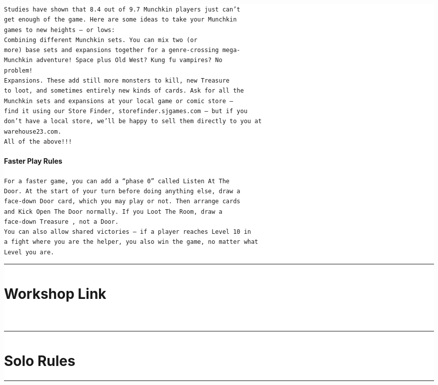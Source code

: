 ```
Studies have shown that 8.4 out of 9.7 Munchkin players just can’t
get enough of the game. Here are some ideas to take your Munchkin
games to new heights – or lows:
Combining different Munchkin sets. You can mix two (or
more) base sets and expansions together for a genre-crossing mega-
Munchkin adventure! Space plus Old West? Kung fu vampires? No
problem!
Expansions. These add still more monsters to kill, new Treasure
to loot, and sometimes entirely new kinds of cards. Ask for all the
Munchkin sets and expansions at your local game or comic store –
find it using our Store Finder, storefinder.sjgames.com – but if you
don’t have a local store, we’ll be happy to sell them directly to you at
warehouse23.com.
All of the above!!!
```
#### Faster Play Rules

```
For a faster game, you can add a “phase 0” called Listen At The
Door. At the start of your turn before doing anything else, draw a
face-down Door card, which you may play or not. Then arrange cards
and Kick Open The Door normally. If you Loot The Room, draw a
face-down Treasure , not a Door.
You can also allow shared victories – if a player reaches Level 10 in
a fight where you are the helper, you also win the game, no matter what
Level you are.
```



---
# Workshop Link

![]()

---

# Solo Rules


---

